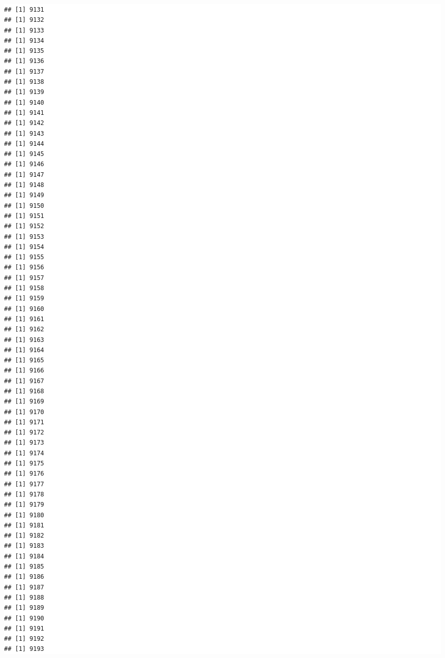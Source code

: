 ```
## [1] 9131
## [1] 9132
## [1] 9133
## [1] 9134
## [1] 9135
## [1] 9136
## [1] 9137
## [1] 9138
## [1] 9139
## [1] 9140
## [1] 9141
## [1] 9142
## [1] 9143
## [1] 9144
## [1] 9145
## [1] 9146
## [1] 9147
## [1] 9148
## [1] 9149
## [1] 9150
## [1] 9151
## [1] 9152
## [1] 9153
## [1] 9154
## [1] 9155
## [1] 9156
## [1] 9157
## [1] 9158
## [1] 9159
## [1] 9160
## [1] 9161
## [1] 9162
## [1] 9163
## [1] 9164
## [1] 9165
## [1] 9166
## [1] 9167
## [1] 9168
## [1] 9169
## [1] 9170
## [1] 9171
## [1] 9172
## [1] 9173
## [1] 9174
## [1] 9175
## [1] 9176
## [1] 9177
## [1] 9178
## [1] 9179
## [1] 9180
## [1] 9181
## [1] 9182
## [1] 9183
## [1] 9184
## [1] 9185
## [1] 9186
## [1] 9187
## [1] 9188
## [1] 9189
## [1] 9190
## [1] 9191
## [1] 9192
## [1] 9193
```